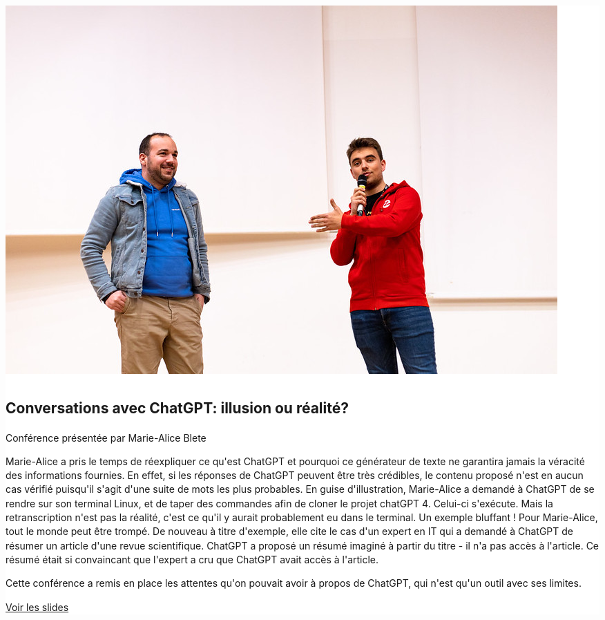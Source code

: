 ![Mickael et Antoine](../../../../../../../images/posts/mixit-2023/antoine-mickael.jpg)

## Conversations avec ChatGPT: illusion ou réalité?

Conférence présentée par Marie-Alice Blete

Marie-Alice a pris le temps de réexpliquer ce qu'est ChatGPT et pourquoi ce générateur de texte 
ne garantira jamais la véracité des informations fournies. En effet, si les réponses de ChatGPT 
peuvent être très crédibles, le contenu proposé n'est en aucun cas vérifié 
puisqu'il s'agit d'une suite de mots les plus probables. 
En guise d'illustration, Marie-Alice a demandé à ChatGPT de se rendre sur son terminal Linux, et 
de taper des commandes afin de cloner le projet chatGPT 4. Celui-ci s'exécute. Mais la 
retranscription n'est pas la réalité, c'est ce qu'il y aurait probablement eu dans le terminal. Un 
exemple bluffant !
Pour Marie-Alice, tout le monde peut être trompé. De nouveau à titre d'exemple, elle cite le cas 
d'un expert en IT qui a demandé à ChatGPT de résumer un article d'une revue scientifique. 
ChatGPT a proposé un résumé imaginé à partir du titre - il n'a pas accès à l'article. Ce résumé 
était si convaincant que l'expert a cru que ChatGPT avait accès à l'article.

Cette conférence a remis en place les attentes qu'on pouvait avoir à propos de ChatGPT, qui n'est qu'un outil avec ses limites.


[Voir les slides](https://www.slideshare.net/MarieAliceBlete/conversations-avec-chatgpt-illusion-ou-ralit)

